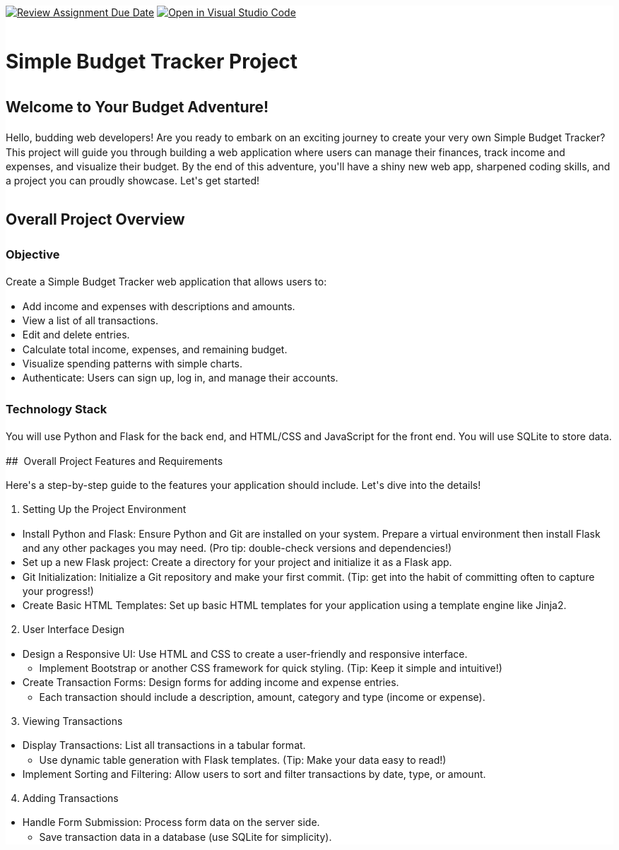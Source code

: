 [![Review Assignment Due Date](https://classroom.github.com/assets/deadline-readme-button-22041afd0340ce965d47ae6ef1cefeee28c7c493a6346c4f15d667ab976d596c.svg)](https://classroom.github.com/a/sDARxzv_)
[![Open in Visual Studio Code](https://classroom.github.com/assets/open-in-vscode-2e0aaae1b6195c2367325f4f02e2d04e9abb55f0b24a779b69b11b9e10269abc.svg)](https://classroom.github.com/online_ide?assignment_repo_id=18632667&assignment_repo_type=AssignmentRepo)
# Simple Budget Tracker Project

## Welcome to Your Budget Adventure!

Hello, budding web developers! Are you ready to embark on an exciting journey to create your very own Simple Budget Tracker? This project will guide you through building a web application where users can manage their finances, track income and expenses, and visualize their budget. By the end of this adventure, you'll have a shiny new web app, sharpened coding skills, and a project you can proudly showcase. Let's get started!

## Overall Project Overview

### Objective

Create a Simple Budget Tracker web application that allows users to:

- Add income and expenses with descriptions and amounts.
- View a list of all transactions.
- Edit and delete entries.
- Calculate total income, expenses, and remaining budget.
- Visualize spending patterns with simple charts.
- Authenticate: Users can sign up, log in, and manage their accounts.

### Technology Stack
You will use Python and Flask for the back end, and HTML/CSS and JavaScript for the front end. You will use SQLite to store data.

##  Overall Project Features and Requirements

Here's a step-by-step guide to the features your application should include.  Let's dive into the details!

1. Setting Up the Project Environment
- Install Python and Flask: Ensure Python and Git are installed on your system.  Prepare a virtual environment then install Flask and any other packages you may need. (Pro tip: double-check versions and dependencies!)
- Set up a new Flask project: Create a directory for your project and initialize it as a Flask app.
- Git Initialization: Initialize a Git repository and make your first commit. (Tip: get into the habit of committing often to capture your progress!)
- Create Basic HTML Templates: Set up basic HTML templates for your application using a template engine like Jinja2.

2. User Interface Design
- Design a Responsive UI: Use HTML and CSS to create a user-friendly and responsive interface.
  - Implement Bootstrap or another CSS framework for quick styling. (Tip: Keep it simple and intuitive!)
- Create Transaction Forms: Design forms for adding income and expense entries.
  - Each transaction should include a description, amount, category and type (income or expense).
3. Viewing Transactions
- Display Transactions: List all transactions in a tabular format.
  - Use dynamic table generation with Flask templates. (Tip: Make your data easy to read!)
- Implement Sorting and Filtering: Allow users to sort and filter transactions by date, type, or amount.
4. Adding Transactions
- Handle Form Submission: Process form data on the server side.
  - Save transaction data in a database (use SQLite for simplicity).